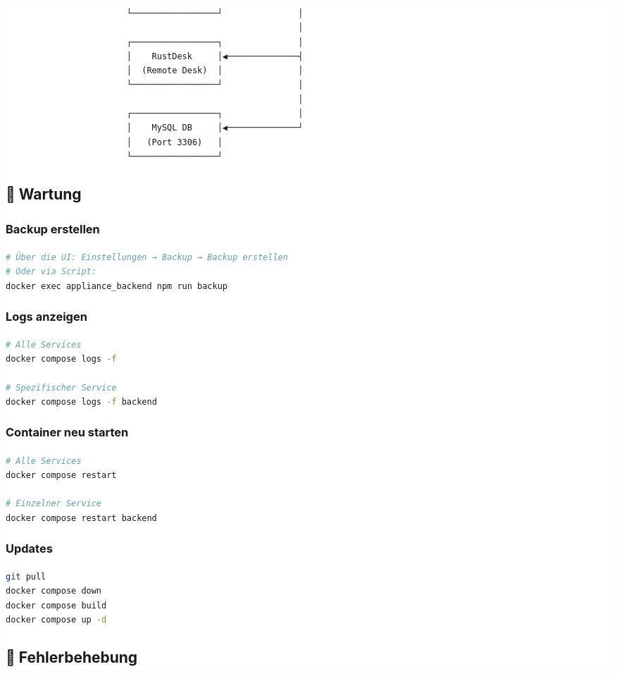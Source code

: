 ```
                        └─────────────────┘               │
                                                          │
                        ┌─────────────────┐               │
                        │    RustDesk     │◀──────────────┤
                        │  (Remote Desk)  │               │
                        └─────────────────┘               │
                                                          │
                        ┌─────────────────┐               │
                        │    MySQL DB     │◀──────────────┘
                        │   (Port 3306)   │
                        └─────────────────┘
```

## 🔧 Wartung

### Backup erstellen
```bash
# Über die UI: Einstellungen → Backup → Backup erstellen
# Oder via Script:
docker exec appliance_backend npm run backup
```

### Logs anzeigen
```bash
# Alle Services
docker compose logs -f

# Spezifischer Service
docker compose logs -f backend
```

### Container neu starten
```bash
# Alle Services
docker compose restart

# Einzelner Service
docker compose restart backend
```

### Updates
```bash
git pull
docker compose down
docker compose build
docker compose up -d
```

## 🐛 Fehlerbehebung
